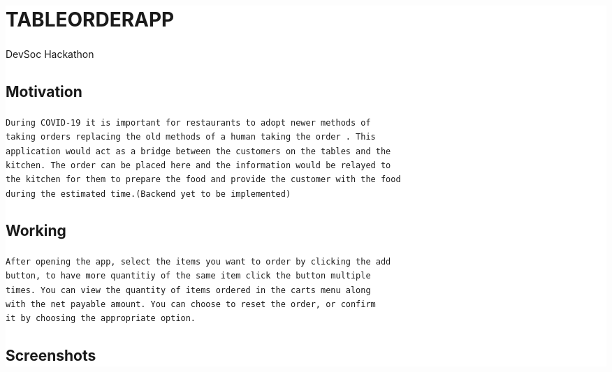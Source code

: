 # TABLEORDERAPP
DevSoc Hackathon

## Motivation
```
During COVID-19 it is important for restaurants to adopt newer methods of 
taking orders replacing the old methods of a human taking the order . This
application would act as a bridge between the customers on the tables and the
kitchen. The order can be placed here and the information would be relayed to 
the kitchen for them to prepare the food and provide the customer with the food
during the estimated time.(Backend yet to be implemented)
```
## Working
```
After opening the app, select the items you want to order by clicking the add
button, to have more quantitiy of the same item click the button multiple
times. You can view the quantity of items ordered in the carts menu along
with the net payable amount. You can choose to reset the order, or confirm
it by choosing the appropriate option.
```

## Screenshots
<p>